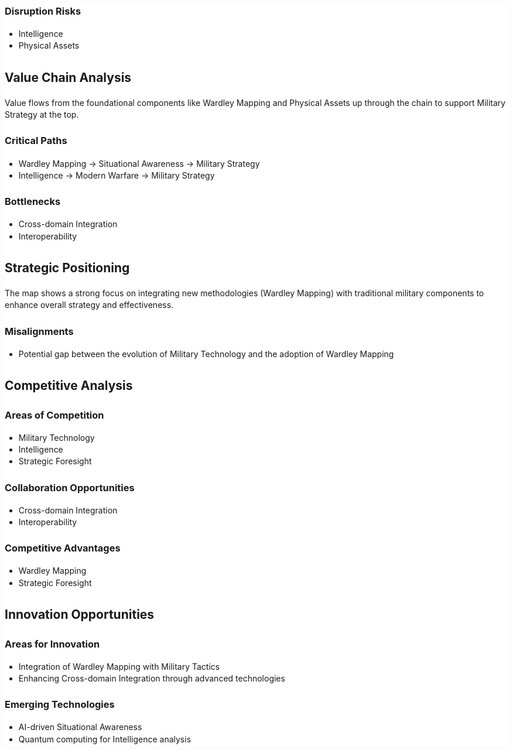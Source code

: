 ### Disruption Risks
- Intelligence
- Physical Assets

## Value Chain Analysis

Value flows from the foundational components like Wardley Mapping and Physical Assets up through the chain to support Military Strategy at the top.

### Critical Paths
- Wardley Mapping -> Situational Awareness -> Military Strategy
- Intelligence -> Modern Warfare -> Military Strategy

### Bottlenecks
- Cross-domain Integration
- Interoperability

## Strategic Positioning

The map shows a strong focus on integrating new methodologies (Wardley Mapping) with traditional military components to enhance overall strategy and effectiveness.

### Misalignments
- Potential gap between the evolution of Military Technology and the adoption of Wardley Mapping

## Competitive Analysis

### Areas of Competition
- Military Technology
- Intelligence
- Strategic Foresight

### Collaboration Opportunities
- Cross-domain Integration
- Interoperability

### Competitive Advantages
- Wardley Mapping
- Strategic Foresight

## Innovation Opportunities

### Areas for Innovation
- Integration of Wardley Mapping with Military Tactics
- Enhancing Cross-domain Integration through advanced technologies

### Emerging Technologies
- AI-driven Situational Awareness
- Quantum computing for Intelligence analysis
